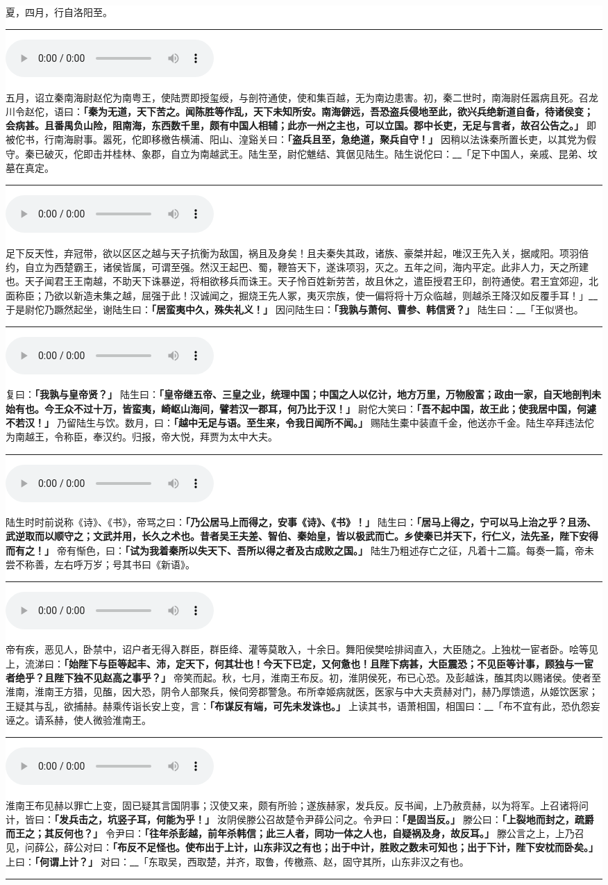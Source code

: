 夏，四月，行自洛阳至。

---

![](assets/audios/012/41.mp3)

五月，诏立秦南海尉赵佗为南粤王，使陆贾即授玺绶，与剖符通使，使和集百越，无为南边患害。初，秦二世时，南海尉任嚣病且死。召龙川令赵佗，语曰：__「秦为无道，天下苦之。闻陈胜等作乱，天下未知所安。南海僻远，吾恐盗兵侵地至此，欲兴兵绝新道自备，待诸侯变；会病甚。且番禺负山险，阻南海，东西数千里，颇有中国人相辅；此亦一州之主也，可以立国。郡中长吏，无足与言者，故召公告之。」__ 即被佗书，行南海尉事。嚣死，佗即移檄告横浦、阳山、湟谿关曰：__「盗兵且至，急绝道，聚兵自守！」__ 因稍以法诛秦所置长吏，以其党为假守。秦已破灭，佗即击并桂林、象郡，自立为南越武王。陆生至，尉佗魋结、箕倨见陆生。陆生说佗曰：__「足下中国人，亲戚、昆弟、坟墓在真定。

---

![](assets/audios/012/42.mp3)

足下反天性，弃冠带，欲以区区之越与天子抗衡为敌国，祸且及身矣！且夫秦失其政，诸族、豪桀并起，唯汉王先入关，据咸阳。项羽倍约，自立为西楚霸王，诸侯皆属，可谓至强。然汉王起巴、蜀，鞭笞天下，遂诛项羽，灭之。五年之间，海内平定。此非人力，天之所建也。天子闻君王王南越，不助天下诛暴逆，将相欲移兵而诛王。天子怜百姓新劳苦，故且休之，遣臣授君王印，剖符通使。君王宜郊迎，北面称臣；乃欲以新造未集之越，屈强于此！汉诚闻之，掘烧王先人冢，夷灭宗族，使一偏将将十万众临越，则越杀王降汉如反覆手耳！」__ 于是尉佗乃蹶然起坐，谢陆生曰：__「居蛮夷中久，殊失礼义！」__ 因问陆生曰：__「我孰与萧何、曹参、韩信贤？」__ 陆生曰：__「王似贤也。

---

![](assets/audios/012/43.mp3)

复曰：__「我孰与皇帝贤？」__ 陆生曰：__「皇帝继五帝、三皇之业，统理中国；中国之人以亿计，地方万里，万物殷富；政由一家，自天地剖判未始有也。今王众不过十万，皆蛮夷，崎岖山海间，譬若汉一郡耳，何乃比于汉！」__ 尉佗大笑曰：__「吾不起中国，故王此；使我居中国，何遽不若汉！」__ 乃留陆生与饮。数月，曰：__「越中无足与语。至生来，令我日闻所不闻。」__ 赐陆生橐中装直千金，他送亦千金。陆生卒拜违法佗为南越王，令称臣，奉汉约。归报，帝大悦，拜贾为太中大夫。

---

![](assets/audios/012/44.mp3)

陆生时时前说称《诗》、《书》，帝骂之曰：__「乃公居马上而得之，安事《诗》、《书》！」__ 陆生曰：__「居马上得之，宁可以马上治之乎？且汤、武逆取而以顺守之；文武并用，长久之术也。昔者吴王夫差、智伯、秦始皇，皆以极武而亡。乡使秦已并天下，行仁义，法先圣，陛下安得而有之！」__ 帝有惭色，曰：__「试为我着秦所以失天下、吾所以得之者及古成败之国。」__ 陆生乃粗述存亡之征，凡着十二篇。每奏一篇，帝未尝不称善，左右呼万岁；号其书曰《新语》。

---

![](assets/audios/012/45.mp3)

帝有疾，恶见人，卧禁中，诏户者无得入群臣，群臣绛、灌等莫敢入，十余日。舞阳侯樊哙排闼直入，大臣随之。上独枕一宦者卧。哙等见上，流涕曰：__「始陛下与臣等起丰、沛，定天下，何其壮也！今天下已定，又何惫也！且陛下病甚，大臣震恐；不见臣等计事，顾独与一宦者绝乎？且陛下独不见赵高之事乎？」__ 帝笑而起。秋，七月，淮南王布反。初，淮阴侯死，布已心恐。及彭越诛，醢其肉以赐诸侯。使者至淮南，淮南王方猎，见醢，因大恐，阴令人部聚兵，候伺旁郡警急。布所幸姬病就医，医家与中大夫贲赫对门，赫乃厚馈遗，从姬饮医家；王疑其与乱，欲捕赫。赫乘传诣长安上变，言：__「布谋反有端，可先未发诛也。」__ 上读其书，语萧相国，相国曰：__「布不宜有此，恐仇怨妄诬之。请系赫，使人微验淮南王。

---

![](assets/audios/012/46.mp3)

淮南王布见赫以罪亡上变，固已疑其言国阴事；汉使又来，颇有所验；遂族赫家，发兵反。反书闻，上乃赦贲赫，以为将军。上召诸将问计，皆曰：__「发兵击之，坑竖子耳，何能为乎！」__ 汝阴侯滕公召故楚令尹薛公问之。令尹曰：__「是固当反。」__ 滕公曰：__「上裂地而封之，疏爵而王之；其反何也？」__ 令尹曰：__「往年杀彭越，前年杀韩信；此三人者，同功一体之人也，自疑祸及身，故反耳。」__ 滕公言之上，上乃召见，问薛公，薛公对曰：__「布反不足怪也。使布出于上计，山东非汉之有也；出于中计，胜败之数未可知也；出于下计，陛下安枕而卧矣。」__ 上曰：__「何谓上计？」__ 对曰：__「东取吴，西取楚，并齐，取鲁，传檄燕、赵，固守其所，山东非汉之有也。

---
